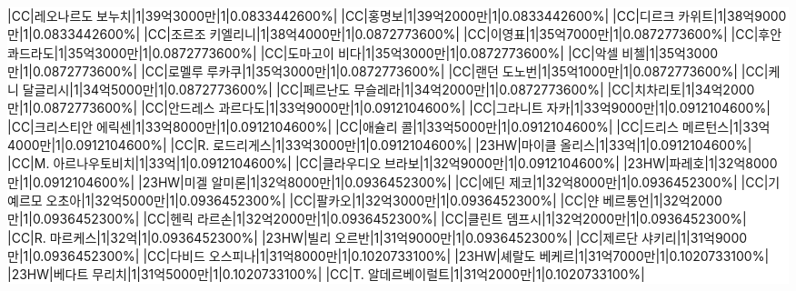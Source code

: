 |CC|레오나르도 보누치|1|39억3000만|1|0.0833442600%|
|CC|홍명보|1|39억2000만|1|0.0833442600%|
|CC|디르크 카위트|1|38억9000만|1|0.0833442600%|
|CC|조르조 키엘리니|1|38억4000만|1|0.0872773600%|
|CC|이영표|1|35억7000만|1|0.0872773600%|
|CC|후안 콰드라도|1|35억3000만|1|0.0872773600%|
|CC|도마고이 비다|1|35억3000만|1|0.0872773600%|
|CC|악셀 비첼|1|35억3000만|1|0.0872773600%|
|CC|로멜루 루카쿠|1|35억3000만|1|0.0872773600%|
|CC|랜던 도노번|1|35억1000만|1|0.0872773600%|
|CC|케니 달글리시|1|34억5000만|1|0.0872773600%|
|CC|페르난도 무슬레라|1|34억2000만|1|0.0872773600%|
|CC|치차리토|1|34억2000만|1|0.0872773600%|
|CC|안드레스 과르다도|1|33억9000만|1|0.0912104600%|
|CC|그라니트 자카|1|33억9000만|1|0.0912104600%|
|CC|크리스티안 에릭센|1|33억8000만|1|0.0912104600%|
|CC|애슐리 콜|1|33억5000만|1|0.0912104600%|
|CC|드리스 메르턴스|1|33억4000만|1|0.0912104600%|
|CC|R. 로드리게스|1|33억3000만|1|0.0912104600%|
|23HW|마이클 올리스|1|33억|1|0.0912104600%|
|CC|M. 아르나우토비치|1|33억|1|0.0912104600%|
|CC|클라우디오 브라보|1|32억9000만|1|0.0912104600%|
|23HW|파레호|1|32억8000만|1|0.0912104600%|
|23HW|미겔 알미론|1|32억8000만|1|0.0936452300%|
|CC|에딘 제코|1|32억8000만|1|0.0936452300%|
|CC|기예르모 오초아|1|32억5000만|1|0.0936452300%|
|CC|팔카오|1|32억3000만|1|0.0936452300%|
|CC|얀 베르통언|1|32억2000만|1|0.0936452300%|
|CC|헨릭 라르손|1|32억2000만|1|0.0936452300%|
|CC|클린트 뎀프시|1|32억2000만|1|0.0936452300%|
|CC|R. 마르케스|1|32억|1|0.0936452300%|
|23HW|빌리 오르반|1|31억9000만|1|0.0936452300%|
|CC|제르단 샤키리|1|31억9000만|1|0.0936452300%|
|CC|다비드 오스피나|1|31억8000만|1|0.1020733100%|
|23HW|셰랄도 베케르|1|31억7000만|1|0.1020733100%|
|23HW|베다트 무리치|1|31억5000만|1|0.1020733100%|
|CC|T. 알데르베이럴트|1|31억2000만|1|0.1020733100%|